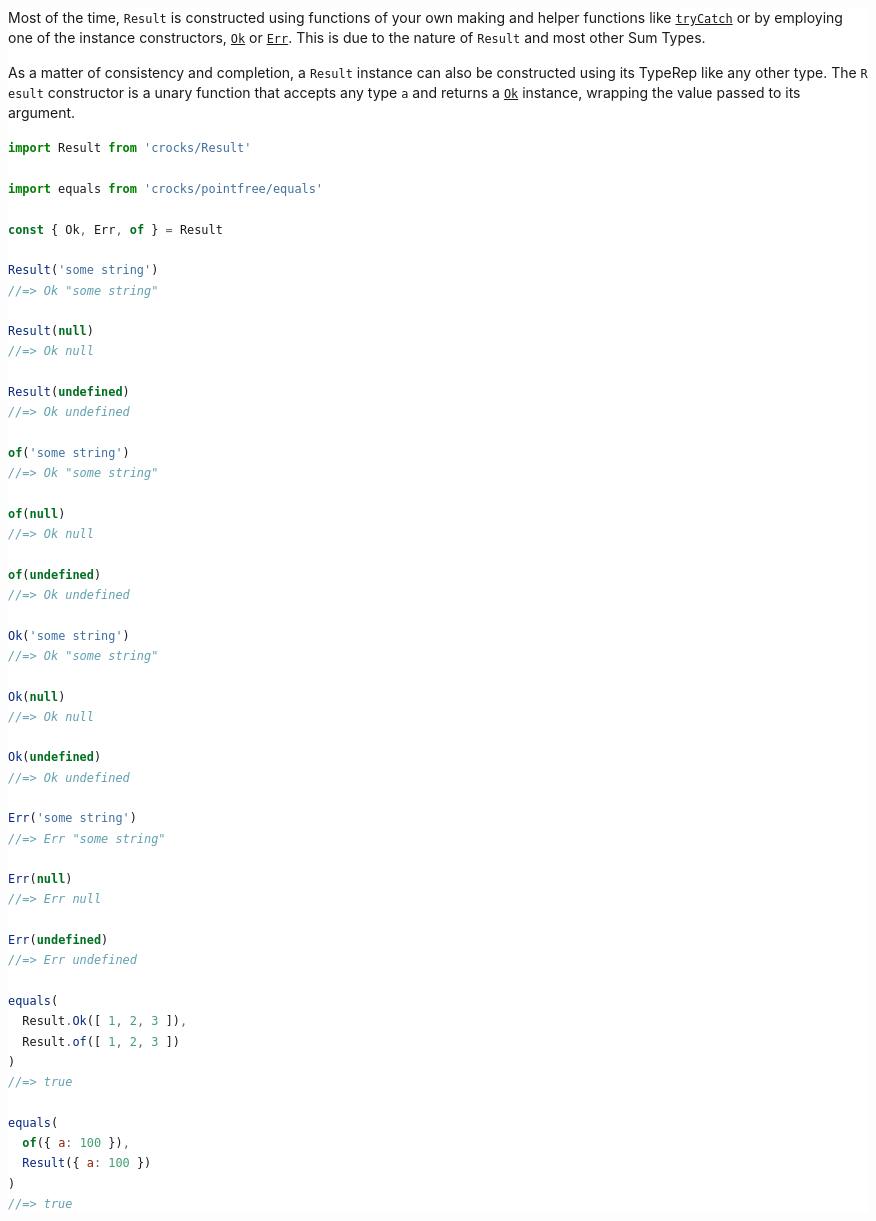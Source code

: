 Most of the time, `Result` is constructed using functions of your own making
and helper functions like [`tryCatch`](#trycatch) or by employing one of the
instance constructors, [`Ok`](#ok) or [`Err`](#err). This is due to the nature
of `Result` and most other Sum Types.

As a matter of consistency and completion, a `Result` instance can also be
constructed using its TypeRep like any other type. The `Result` constructor is
a unary function that accepts any type `a` and returns a [`Ok`](#ok) instance,
wrapping the value passed to its argument.

```js runkit
import Result from 'crocks/Result'

import equals from 'crocks/pointfree/equals'

const { Ok, Err, of } = Result

Result('some string')
//=> Ok "some string"

Result(null)
//=> Ok null

Result(undefined)
//=> Ok undefined

of('some string')
//=> Ok "some string"

of(null)
//=> Ok null

of(undefined)
//=> Ok undefined

Ok('some string')
//=> Ok "some string"

Ok(null)
//=> Ok null

Ok(undefined)
//=> Ok undefined

Err('some string')
//=> Err "some string"

Err(null)
//=> Err null

Err(undefined)
//=> Err undefined

equals(
  Result.Ok([ 1, 2, 3 ]),
  Result.of([ 1, 2, 3 ])
)
//=> true

equals(
  of({ a: 100 }),
  Result({ a: 100 })
)
//=> true
```

[pred]: ./Pred.html
[either]: ./Either.html
[left]: ./Either.html#left
[right]: ./Either.html#right
[first]: ../monoids/First.html
[last]: ../monoids/Last.html
[maybe]: ../monoids/Maybe.html
[just]: ./Maybe.html#just
[nothing]: ./Maybe.html#nothing
[helpers]: ./Maybe.html#helper-functions
[identity]: ../functions/combinators.html#identity